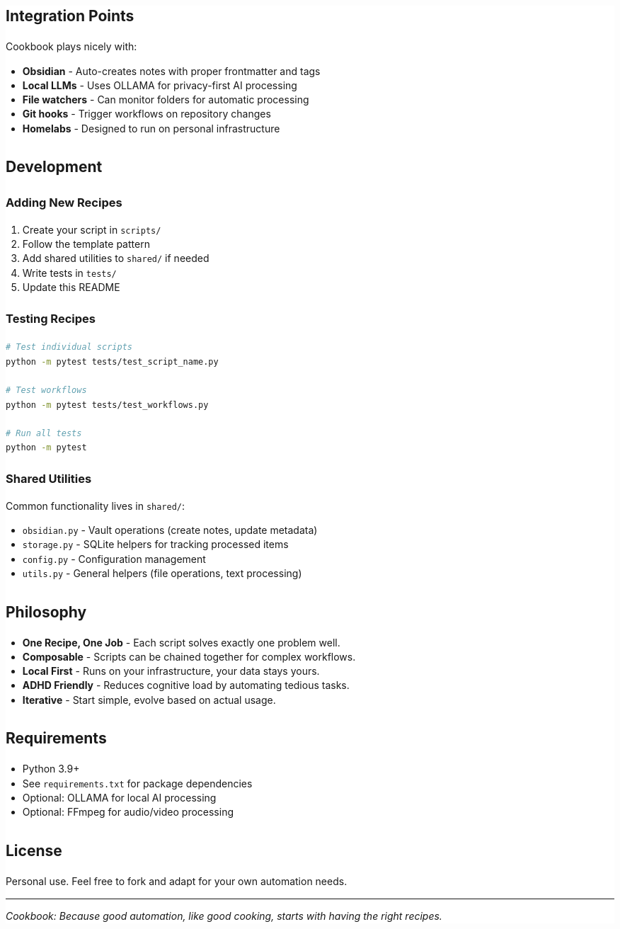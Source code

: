 ## Integration Points

Cookbook plays nicely with:
- **Obsidian** - Auto-creates notes with proper frontmatter and tags
- **Local LLMs** - Uses OLLAMA for privacy-first AI processing  
- **File watchers** - Can monitor folders for automatic processing
- **Git hooks** - Trigger workflows on repository changes
- **Homelabs** - Designed to run on personal infrastructure

## Development

### Adding New Recipes

1. Create your script in `scripts/`
2. Follow the template pattern
3. Add shared utilities to `shared/` if needed
4. Write tests in `tests/`
5. Update this README

### Testing Recipes
```bash
# Test individual scripts
python -m pytest tests/test_script_name.py

# Test workflows
python -m pytest tests/test_workflows.py

# Run all tests
python -m pytest
```

### Shared Utilities

Common functionality lives in `shared/`:
- `obsidian.py` - Vault operations (create notes, update metadata)
- `storage.py` - SQLite helpers for tracking processed items
- `config.py` - Configuration management
- `utils.py` - General helpers (file operations, text processing)

## Philosophy

- **One Recipe, One Job** - Each script solves exactly one problem well.
- **Composable** - Scripts can be chained together for complex workflows.
- **Local First** - Runs on your infrastructure, your data stays yours.
- **ADHD Friendly** - Reduces cognitive load by automating tedious tasks.
- **Iterative** - Start simple, evolve based on actual usage.

## Requirements

- Python 3.9+
- See `requirements.txt` for package dependencies
- Optional: OLLAMA for local AI processing
- Optional: FFmpeg for audio/video processing

## License

Personal use. Feel free to fork and adapt for your own automation needs.

---

*Cookbook: Because good automation, like good cooking, starts with having the right recipes.*